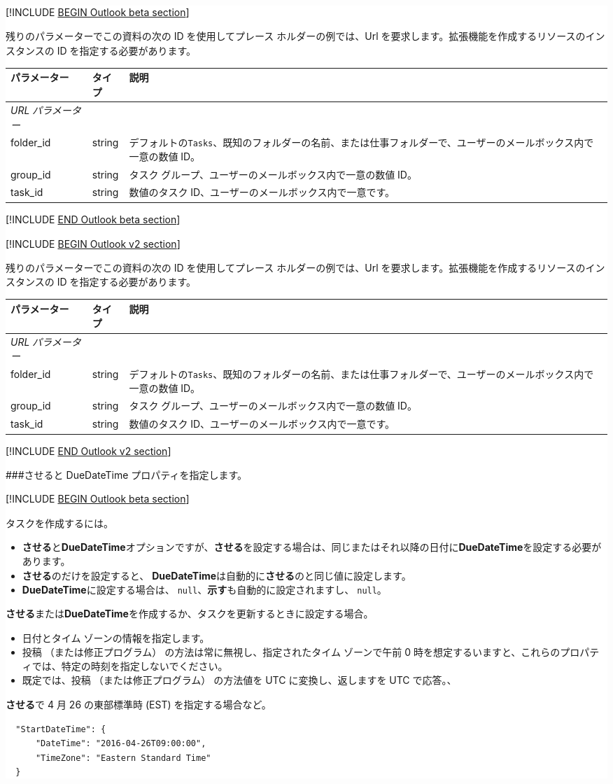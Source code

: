 

[!INCLUDE [BEGIN Outlook beta section](../includes/controls/outlookrestapibetasection.html)]

残りのパラメーターでこの資料の次の ID を使用してプレース ホルダーの例では、Url を要求します。拡張機能を作成するリソースのインスタンスの ID を指定する必要があります。

|**パラメーター**|**タイプ**|**説明**|
|:-----|:-----|:-----|
|_URL パラメーター_|
|folder_id|string|デフォルトの`Tasks`、既知のフォルダーの名前、または仕事フォルダーで、ユーザーのメールボックス内で一意の数値 ID。 |
|group_id|string|タスク グループ、ユーザーのメールボックス内で一意の数値 ID。 |
|task_id|string|数値のタスク ID、ユーザーのメールボックス内で一意です。 |

[!INCLUDE [END Outlook beta section](../includes/controls/outlookrestapibetasection.html)]







[!INCLUDE [BEGIN Outlook v2 section](../includes/controls/outlookrestapiv2section.html)]

残りのパラメーターでこの資料の次の ID を使用してプレース ホルダーの例では、Url を要求します。拡張機能を作成するリソースのインスタンスの ID を指定する必要があります。

|**パラメーター**|**タイプ**|**説明**|
|:-----|:-----|:-----|
|_URL パラメーター_|
|folder_id|string|デフォルトの`Tasks`、既知のフォルダーの名前、または仕事フォルダーで、ユーザーのメールボックス内で一意の数値 ID。 |
|group_id|string|タスク グループ、ユーザーのメールボックス内で一意の数値 ID。 |
|task_id|string|数値のタスク ID、ユーザーのメールボックス内で一意です。 |

[!INCLUDE [END Outlook v2 section](../includes/controls/outlookrestapiv2section.html)]




<a name="NoteAboutStartDueDateTimes"></a>
###させると DueDateTime プロパティを指定します。

[!INCLUDE [BEGIN Outlook beta section](../includes/controls/outlookrestapibetasection.html)]


タスクを作成するには。
- **させる**と**DueDateTime**オプションですが、**させる**を設定する場合は、同じまたはそれ以降の日付に**DueDateTime**を設定する必要があります。 
- **させる**のだけを設定すると、 **DueDateTime**は自動的に**させる**のと同じ値に設定します。 
- **DueDateTime**に設定する場合は、 `null`、**示す**も自動的に設定されますし、 `null`。

**させる**または**DueDateTime**を作成するか、タスクを更新するときに設定する場合。
- 日付とタイム ゾーンの情報を指定します。
- 投稿 （または修正プログラム） の方法は常に無視し、指定されたタイム ゾーンで午前 0 時を想定するいますと、これらのプロパティでは、特定の時刻を指定しないでください。 
- 既定では、投稿 （または修正プログラム） の方法値を UTC に変換し、返しますを UTC で応答。、 

**させる**で 4 月 26 の東部標準時 (EST) を指定する場合など。
```
  "StartDateTime": {
      "DateTime": "2016-04-26T09:00:00",
      "TimeZone": "Eastern Standard Time"
  }
```
